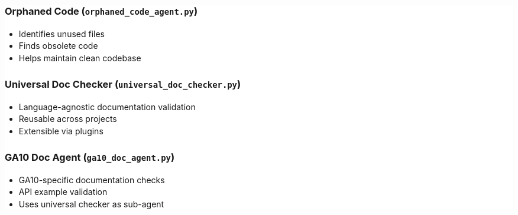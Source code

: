 ### Orphaned Code (`orphaned_code_agent.py`)
- Identifies unused files
- Finds obsolete code
- Helps maintain clean codebase

### Universal Doc Checker (`universal_doc_checker.py`)
- Language-agnostic documentation validation
- Reusable across projects
- Extensible via plugins

### GA10 Doc Agent (`ga10_doc_agent.py`)
- GA10-specific documentation checks
- API example validation
- Uses universal checker as sub-agent